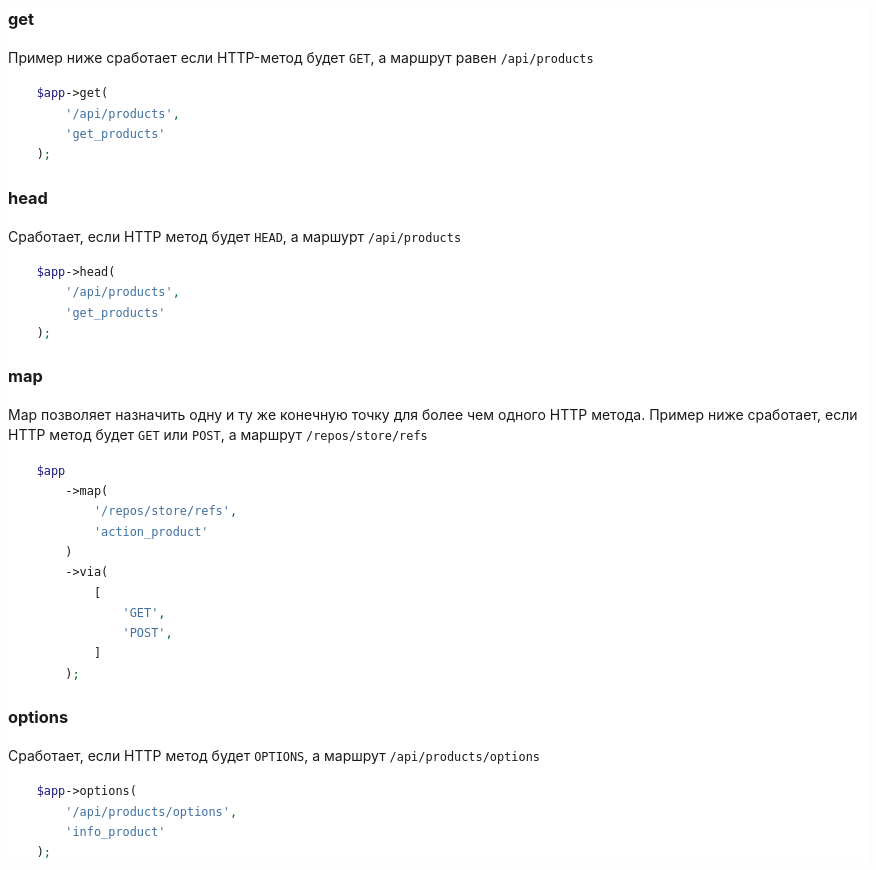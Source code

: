 <a name='routing-verbs-get'></a>

### get

Пример ниже сработает если HTTP-метод будет `GET`, а маршрут равен `/api/products`

```php
    $app->get(
        '/api/products',
        'get_products'
    );
```

<a name='routing-verbs-head'></a>

### head

Сработает, если HTTP метод будет `HEAD`, а маршурт `/api/products`

```php
    $app->head(
        '/api/products',
        'get_products'
    );
```

<a name='routing-verbs-map'></a>

### map

Map позволяет назначить одну и ту же конечную точку для более чем одного HTTP метода. Пример ниже сработает, если HTTP метод будет `GET` или `POST`, а маршрут `/repos/store/refs`

```php
    $app
        ->map(
            '/repos/store/refs',
            'action_product'
        )
        ->via(
            [
                'GET',
                'POST',
            ]
        );
```

<a name='routing-verbs-options'></a>

### options

Сработает, если HTTP метод будет `OPTIONS`, а маршрут `/api/products/options`

```php
    $app->options(
        '/api/products/options',
        'info_product'
    );
```
